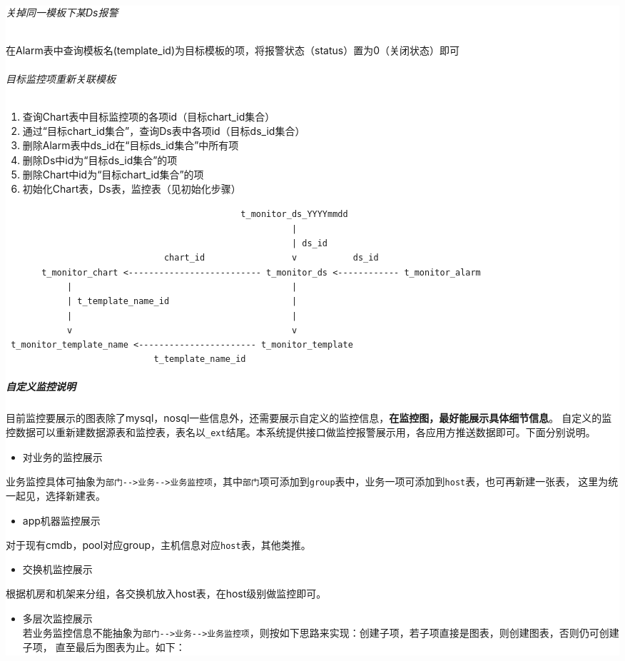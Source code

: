 ###### 关掉同一模板下某Ds报警
在Alarm表中查询模板名(template_id)为目标模板的项，将报警状态（status）置为0（关闭状态）即可

###### 目标监控项重新关联模板
1. 查询Chart表中目标监控项的各项id（目标chart_id集合）
2. 通过“目标chart_id集合”，查询Ds表中各项id（目标ds_id集合）
3. 删除Alarm表中ds_id在“目标ds_id集合”中所有项
4. 删除Ds中id为“目标ds_id集合”的项
5. 删除Chart中id为“目标chart_id集合”的项
6. 初始化Chart表，Ds表，监控表（见初始化步骤）

```
                                              t_monitor_ds_YYYYmmdd
                                                        |
                                                        | ds_id
                               chart_id                 v           ds_id
       t_monitor_chart <-------------------------- t_monitor_ds <------------ t_monitor_alarm 
            |                                           |
            | t_template_name_id                        | 
            |                                           |  
            v                                           v 
 t_monitor_template_name <----------------------- t_monitor_template          
                             t_template_name_id
```

##### 自定义监控说明

目前监控要展示的图表除了mysql，nosql一些信息外，还需要展示自定义的监控信息，**在监控图，最好能展示具体细节信息**。
自定义的监控数据可以重新建数据源表和监控表，表名以`_ext`结尾。本系统提供接口做监控报警展示用，各应用方推送数据即可。下面分别说明。

- 对业务的监控展示

业务监控具体可抽象为`部门-->业务-->业务监控项`，其中`部门`项可添加到`group`表中，业务一项可添加到`host`表，也可再新建一张表，
这里为统一起见，选择新建表。 

- app机器监控展示

对于现有cmdb，pool对应group，主机信息对应`host`表，其他类推。

- 交换机监控展示

根据机房和机架来分组，各交换机放入host表，在host级别做监控即可。

- 多层次监控展示  
若业务监控信息不能抽象为`部门-->业务-->业务监控项`，则按如下思路来实现：创建子项，若子项直接是图表，则创建图表，否则仍可创建子项，
直至最后为图表为止。如下：
